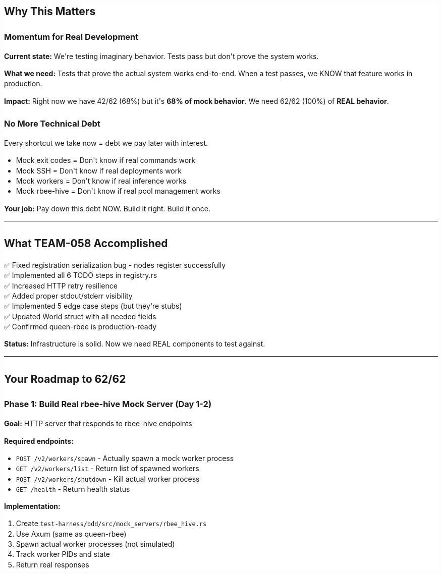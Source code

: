 ## Why This Matters

### Momentum for Real Development

**Current state:** We're testing imaginary behavior. Tests pass but don't prove the system works.

**What we need:** Tests that prove the actual system works end-to-end. When a test passes, we KNOW that feature works in production.

**Impact:** Right now we have 42/62 (68%) but it's **68% of mock behavior**. We need 62/62 (100%) of **REAL behavior**.

### No More Technical Debt

Every shortcut we take now = debt we pay later with interest.

- Mock exit codes = Don't know if real commands work
- Mock SSH = Don't know if real deployments work
- Mock workers = Don't know if real inference works
- Mock rbee-hive = Don't know if real pool management works

**Your job:** Pay down this debt NOW. Build it right. Build it once.

---

## What TEAM-058 Accomplished

✅ Fixed registration serialization bug - nodes register successfully  
✅ Implemented all 6 TODO steps in registry.rs  
✅ Increased HTTP retry resilience  
✅ Added proper stdout/stderr visibility  
✅ Implemented 5 edge case steps (but they're stubs)  
✅ Updated World struct with all needed fields  
✅ Confirmed queen-rbee is production-ready  

**Status:** Infrastructure is solid. Now we need REAL components to test against.

---

## Your Roadmap to 62/62

### Phase 1: Build Real rbee-hive Mock Server (Day 1-2)

**Goal:** HTTP server that responds to rbee-hive endpoints

**Required endpoints:**
- `POST /v2/workers/spawn` - Actually spawn a mock worker process
- `GET /v2/workers/list` - Return list of spawned workers
- `POST /v2/workers/shutdown` - Kill actual worker process
- `GET /health` - Return health status

**Implementation:**
1. Create `test-harness/bdd/src/mock_servers/rbee_hive.rs`
2. Use Axum (same as queen-rbee)
3. Spawn actual worker processes (not simulated)
4. Track worker PIDs and state
5. Return real responses
